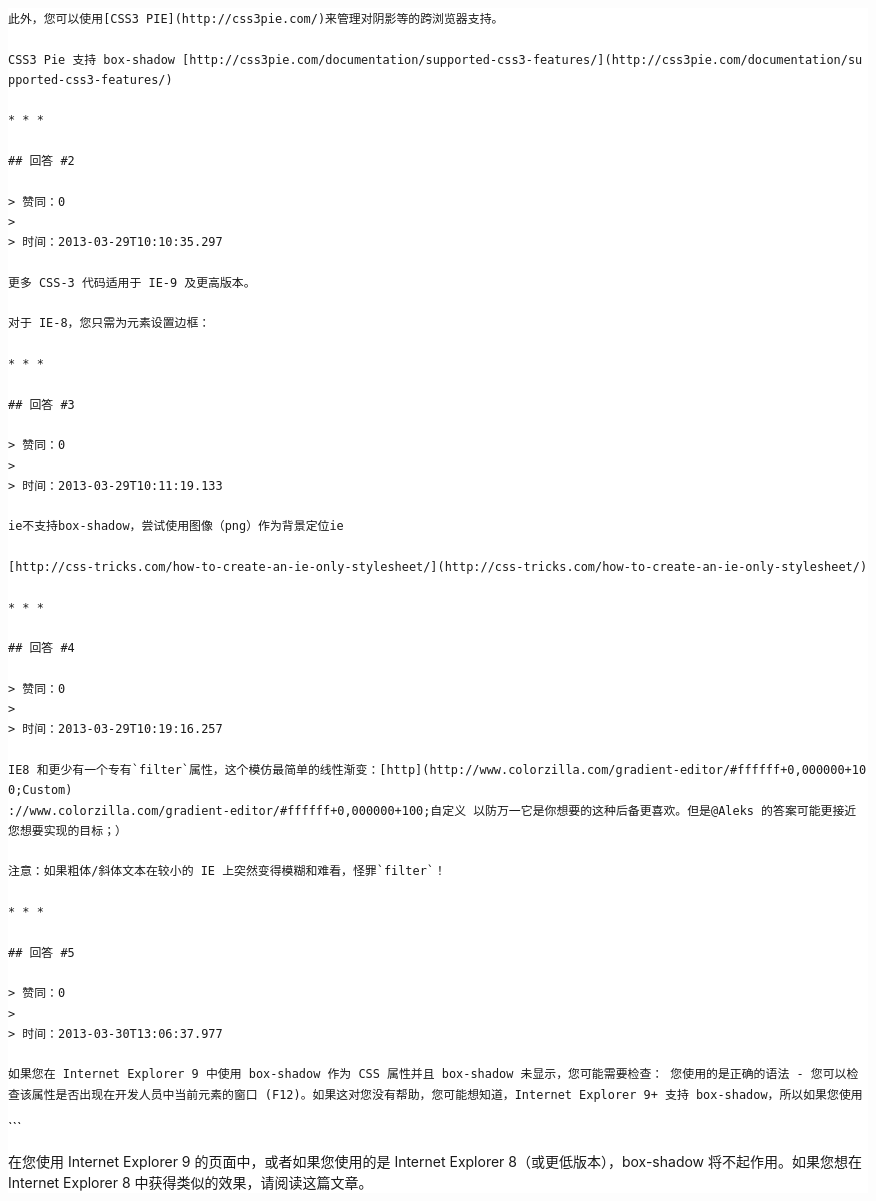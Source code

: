 ```
此外，您可以使用[CSS3 PIE](http://css3pie.com/)来管理对阴影等的跨浏览器支持。

CSS3 Pie 支持 box-shadow [http://css3pie.com/documentation/supported-css3-features/](http://css3pie.com/documentation/supported-css3-features/)

* * *

## 回答 #2

> 赞同：0
> 
> 时间：2013-03-29T10:10:35.297

更多 CSS-3 代码适用于 IE-9 及更高版本。

对于 IE-8，您只需为元素设置边框：

* * *

## 回答 #3

> 赞同：0
> 
> 时间：2013-03-29T10:11:19.133

ie不支持box-shadow，尝试使用图像（png）作为背景定位ie

[http://css-tricks.com/how-to-create-an-ie-only-stylesheet/](http://css-tricks.com/how-to-create-an-ie-only-stylesheet/)

* * *

## 回答 #4

> 赞同：0
> 
> 时间：2013-03-29T10:19:16.257

IE8 和更少有一个专有`filter`属性，这个模仿最简单的线性渐变：[http](http://www.colorzilla.com/gradient-editor/#ffffff+0,000000+100;Custom)
://www.colorzilla.com/gradient-editor/#ffffff+0,000000+100;自定义 以防万一它是你想要的这种后备更喜欢。但是@Aleks 的答案可能更接近您想要实现的目标；）

注意：如果粗体/斜体文本在较小的 IE 上突然变得模糊和难看，怪罪`filter`！

* * *

## 回答 #5

> 赞同：0
> 
> 时间：2013-03-30T13:06:37.977

如果您在 Internet Explorer 9 中使用 box-shadow 作为 CSS 属性并且 box-shadow 未显示，您可能需要检查： 您使用的是正确的语法 - 您可以检查该属性是否出现在开发人员中当前元素的窗口 (F12)。如果这对您没有帮助，您可能想知道，Internet Explorer 9+ 支持 box-shadow，所以如果您使用

```
<meta http-equiv="X-UA-Compatible" content="IE=EmulateIE8" /> 
```

在您使用 Internet Explorer 9 的页面中，或者如果您使用的是 Internet Explorer 8（或更低版本），box-shadow 将不起作用。如果您想在 Internet Explorer 8 中获得类似的效果，请阅读这篇文章。

```